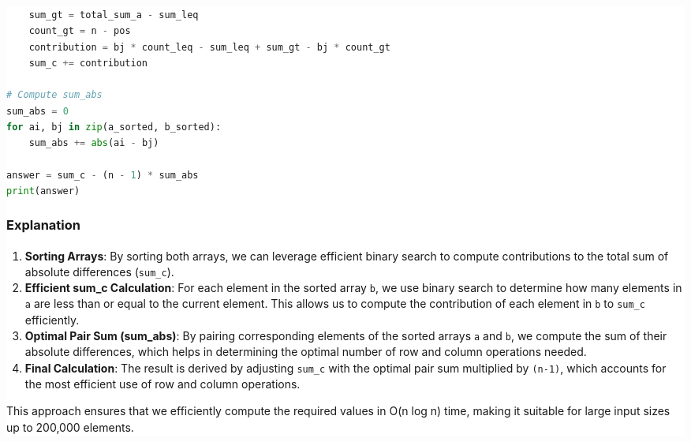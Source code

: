 ```python
    sum_gt = total_sum_a - sum_leq
    count_gt = n - pos
    contribution = bj * count_leq - sum_leq + sum_gt - bj * count_gt
    sum_c += contribution

# Compute sum_abs
sum_abs = 0
for ai, bj in zip(a_sorted, b_sorted):
    sum_abs += abs(ai - bj)

answer = sum_c - (n - 1) * sum_abs
print(answer)
```

### Explanation
1. **Sorting Arrays**: By sorting both arrays, we can leverage efficient binary search to compute contributions to the total sum of absolute differences (`sum_c`).
2. **Efficient sum_c Calculation**: For each element in the sorted array `b`, we use binary search to determine how many elements in `a` are less than or equal to the current element. This allows us to compute the contribution of each element in `b` to `sum_c` efficiently.
3. **Optimal Pair Sum (sum_abs)**: By pairing corresponding elements of the sorted arrays `a` and `b`, we compute the sum of their absolute differences, which helps in determining the optimal number of row and column operations needed.
4. **Final Calculation**: The result is derived by adjusting `sum_c` with the optimal pair sum multiplied by `(n-1)`, which accounts for the most efficient use of row and column operations.

This approach ensures that we efficiently compute the required values in O(n log n) time, making it suitable for large input sizes up to 200,000 elements.
